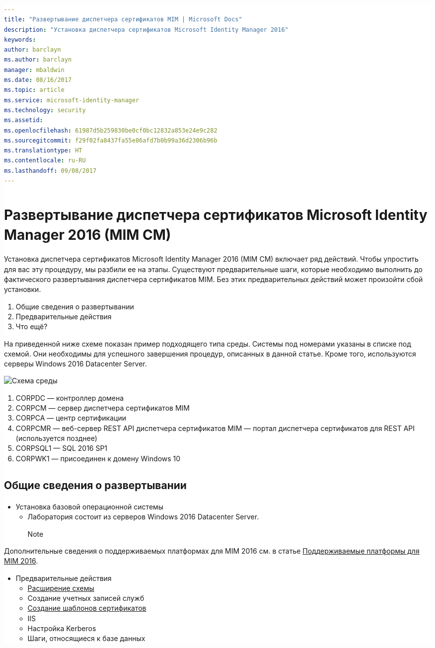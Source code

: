 ```yaml
---
title: "Развертывание диспетчера сертификатов MIM | Microsoft Docs"
description: "Установка диспетчера сертификатов Microsoft Identity Manager 2016"
keywords: 
author: barclayn
ms.author: barclayn
manager: mbaldwin
ms.date: 08/16/2017
ms.topic: article
ms.service: microsoft-identity-manager
ms.technology: security
ms.assetid: 
ms.openlocfilehash: 61987d5b259830be0cf0bc12832a853e24e9c282
ms.sourcegitcommit: f29f02fa8437fa55e86afd7b0b99a36d2306b96b
ms.translationtype: HT
ms.contentlocale: ru-RU
ms.lasthandoff: 09/08/2017
---
```

# <a name="deploying-microsoft-identity-manager-certificate-manager-2016-mim-cm"></a>Развертывание диспетчера сертификатов Microsoft Identity Manager 2016 (MIM CM)

Установка диспетчера сертификатов Microsoft Identity Manager 2016 (MIM CM) включает ряд действий. Чтобы упростить для вас эту процедуру, мы разбили ее на этапы. Существуют предварительные шаги, которые необходимо выполнить до фактического развертывания диспетчера сертификатов MIM. Без этих предварительных действий может произойти сбой установки. 

1. Общие сведения о развертывании
2. Предварительные действия
3. Что ещё?

На приведенной ниже схеме показан пример подходящего типа среды. Системы под номерами указаны в списке под схемой. Они необходимы для успешного завершения процедур, описанных в данной статье. Кроме того, используются серверы Windows 2016 Datacenter Server.

![Схема среды](media/mim-cm-deploy/image001.png)

1. CORPDC — контроллер домена
2. CORPCM — сервер диспетчера сертификатов MIM
3. CORPCA — центр сертификации
4. CORPCMR — веб-сервер REST API диспетчера сертификатов MIM — портал диспетчера сертификатов для REST API (используется позднее)
5. CORPSQL1 — SQL 2016 SP1
6. CORPWK1 — присоединен к домену Windows 10

## <a name="deployment-overview"></a>Общие сведения о развертывании

- Установка базовой операционной системы
  - Лаборатория состоит из серверов Windows 2016 Datacenter Server.
       >[!NOTE]
Дополнительные сведения о поддерживаемых платформах для MIM 2016 см. в статье [Поддерживаемые платформы для MIM 2016](/microsoft-identity-manager/microsoft-identity-manager-2016-supported-platforms.md).
- Предварительные действия
  - [Расширение схемы](https://msdn.microsoft.com/library/ms676929(v=vs.85).aspx)
  - Создание учетных записей служб
  - [Создание шаблонов сертификатов](https://technet.microsoft.com/library/cc753370(v=ws.11).aspx)
  - IIS
  - Настройка Kerberos
  - Шаги, относящиеся к базе данных